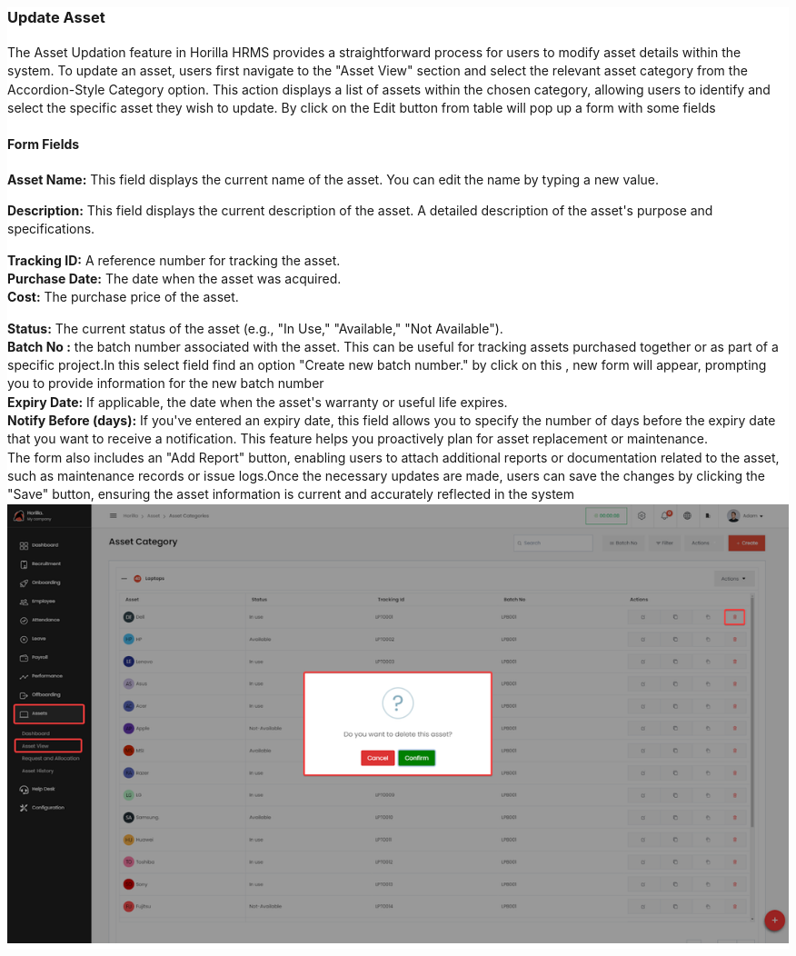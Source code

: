 ### **Update Asset**

The Asset Updation feature in Horilla HRMS provides a straightforward process for users to modify asset details within the system. To update an asset, users first navigate to the "Asset View" section and select the relevant asset category from the Accordion-Style Category option. This action displays a list of assets within the chosen category, allowing users to identify and select the specific asset they wish to update. By click on the Edit button from table will pop up a form with some fields

#### **Form Fields**

**Asset Name:** This field displays the current name of the asset. You can edit the name by typing a new value.

**Description:** This field displays the current description of the asset. A detailed description of the asset's purpose and specifications.

**Tracking ID:** A reference number for tracking the asset.  
 **Purchase Date:** The date when the asset was acquired.  
 **Cost:** The purchase price of the asset.

**Status:** The current status of the asset (e.g., "In Use," "Available," "Not Available").  
 **Batch No :** the batch number associated with the asset. This can be useful for tracking assets purchased together or as part of a specific project.In this select field find an option "Create new batch number." by click on this , new form will appear, prompting you to provide information for the new batch number  
 **Expiry Date:** If applicable, the date when the asset's warranty or useful life expires.  
 **Notify Before (days):** If you've entered an expiry date, this field allows you to specify the number of days before the expiry date that you want to receive a notification. This feature helps you proactively plan for asset replacement or maintenance.  
 The form also includes an "Add Report" button, enabling users to attach additional reports or documentation related to the asset, such as maintenance records or issue logs.Once the necessary updates are made, users can save the changes by clicking the "Save" button, ensuring the asset information is current and accurately reflected in the system![alt text](asset/media/image-11.png)
